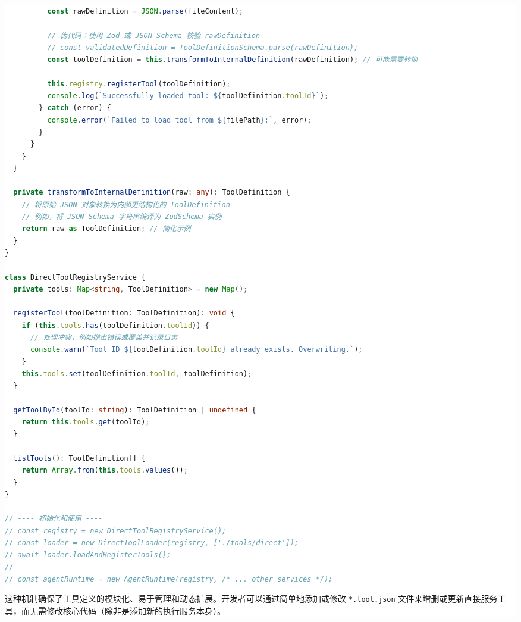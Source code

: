 ```typescript
          const rawDefinition = JSON.parse(fileContent);

          // 伪代码：使用 Zod 或 JSON Schema 校验 rawDefinition
          // const validatedDefinition = ToolDefinitionSchema.parse(rawDefinition);
          const toolDefinition = this.transformToInternalDefinition(rawDefinition); // 可能需要转换

          this.registry.registerTool(toolDefinition);
          console.log(`Successfully loaded tool: ${toolDefinition.toolId}`);
        } catch (error) {
          console.error(`Failed to load tool from ${filePath}:`, error);
        }
      }
    }
  }

  private transformToInternalDefinition(raw: any): ToolDefinition {
    // 将原始 JSON 对象转换为内部更结构化的 ToolDefinition
    // 例如，将 JSON Schema 字符串编译为 ZodSchema 实例
    return raw as ToolDefinition; // 简化示例
  }
}

class DirectToolRegistryService {
  private tools: Map<string, ToolDefinition> = new Map();

  registerTool(toolDefinition: ToolDefinition): void {
    if (this.tools.has(toolDefinition.toolId)) {
      // 处理冲突，例如抛出错误或覆盖并记录日志
      console.warn(`Tool ID ${toolDefinition.toolId} already exists. Overwriting.`);
    }
    this.tools.set(toolDefinition.toolId, toolDefinition);
  }

  getToolById(toolId: string): ToolDefinition | undefined {
    return this.tools.get(toolId);
  }

  listTools(): ToolDefinition[] {
    return Array.from(this.tools.values());
  }
}

// ---- 初始化和使用 ----
// const registry = new DirectToolRegistryService();
// const loader = new DirectToolLoader(registry, ['./tools/direct']);
// await loader.loadAndRegisterTools();
//
// const agentRuntime = new AgentRuntime(registry, /* ... other services */);
```

这种机制确保了工具定义的模块化、易于管理和动态扩展。开发者可以通过简单地添加或修改 `*.tool.json` 文件来增删或更新直接服务工具，而无需修改核心代码（除非是添加新的执行服务本身）。

